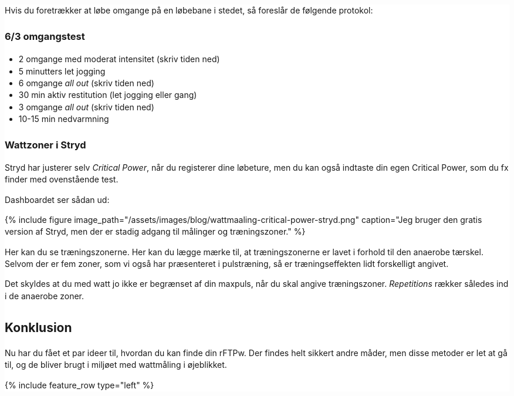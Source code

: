 Hvis du foretrækker at løbe omgange på en løbebane i stedet, så foreslår de følgende protokol:

### 6/3 omgangstest

- 2 omgange med moderat intensitet (skriv tiden ned)
- 5 minutters let jogging
- 6 omgange _all out_ (skriv tiden ned)
- 30 min aktiv restitution (let jogging eller gang)
- 3 omgange _all out_ (skriv tiden ned)
- 10-15 min nedvarmning 

### Wattzoner i Stryd

Stryd har justerer selv _Critical Power_, når du registerer dine løbeture, men du kan også indtaste din egen Critical Power, som du fx finder med ovenstående test.

Dashboardet ser sådan ud:

{% include figure image_path="/assets/images/blog/wattmaaling-critical-power-stryd.png" caption="Jeg bruger den gratis version af Stryd, men der er stadig adgang til målinger og træningszoner." %}

Her kan du se træningszonerne. Her kan du lægge mærke til, at træningszonerne er lavet i forhold til den anaerobe tærskel. Selvom der er fem zoner, som vi også har præsenteret i pulstræning, så er træningseffekten lidt forskelligt angivet.

Det skyldes at du med watt jo ikke er begrænset af din maxpuls, når du skal angive træningszoner. _Repetitions_ rækker således ind i de anaerobe zoner.

## Konklusion

Nu har du fået et par ideer til, hvordan du kan finde din rFTPw. Der findes helt sikkert andre måder, men disse metoder er let at gå til, og de bliver brugt i miljøet med wattmåling i øjeblikket.


{% include feature_row type="left" %}
